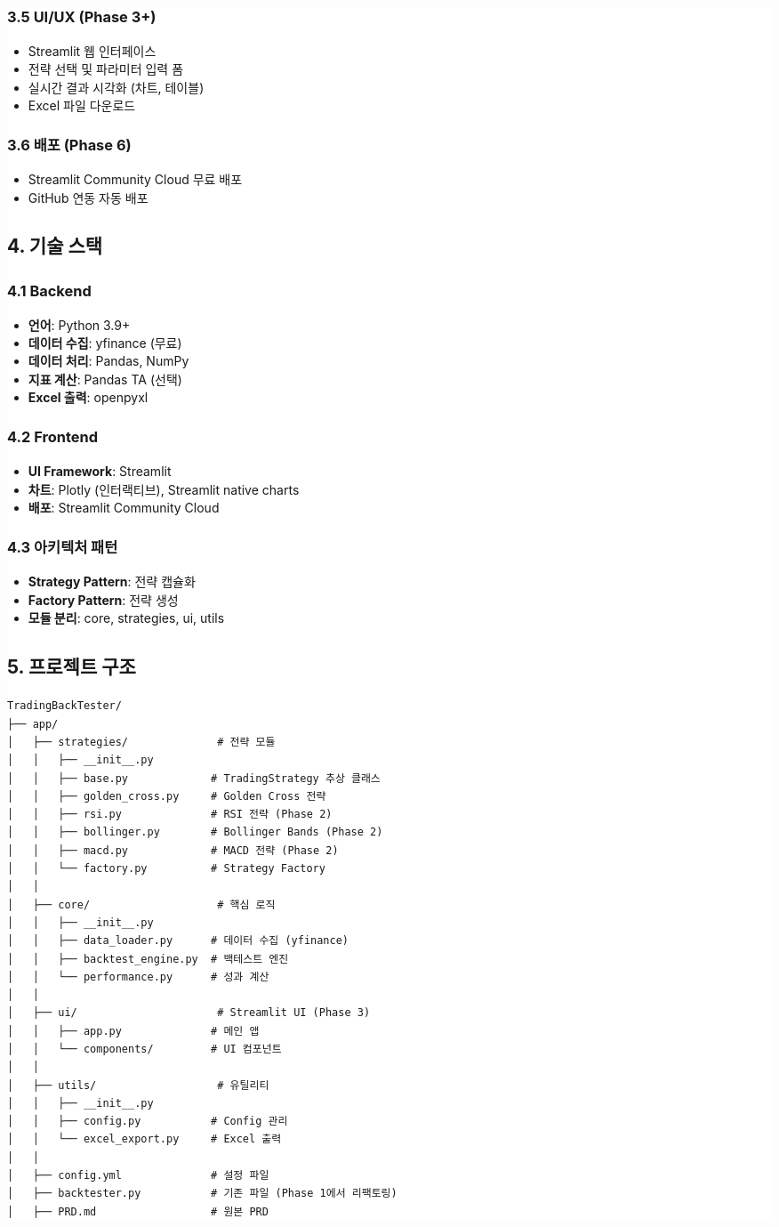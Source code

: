 ### 3.5 UI/UX (Phase 3+)
- Streamlit 웹 인터페이스
- 전략 선택 및 파라미터 입력 폼
- 실시간 결과 시각화 (차트, 테이블)
- Excel 파일 다운로드

### 3.6 배포 (Phase 6)
- Streamlit Community Cloud 무료 배포
- GitHub 연동 자동 배포

## 4. 기술 스택

### 4.1 Backend
- **언어**: Python 3.9+
- **데이터 수집**: yfinance (무료)
- **데이터 처리**: Pandas, NumPy
- **지표 계산**: Pandas TA (선택)
- **Excel 출력**: openpyxl

### 4.2 Frontend
- **UI Framework**: Streamlit
- **차트**: Plotly (인터랙티브), Streamlit native charts
- **배포**: Streamlit Community Cloud

### 4.3 아키텍처 패턴
- **Strategy Pattern**: 전략 캡슐화
- **Factory Pattern**: 전략 생성
- **모듈 분리**: core, strategies, ui, utils

## 5. 프로젝트 구조

```
TradingBackTester/
├── app/
│   ├── strategies/              # 전략 모듈
│   │   ├── __init__.py
│   │   ├── base.py             # TradingStrategy 추상 클래스
│   │   ├── golden_cross.py     # Golden Cross 전략
│   │   ├── rsi.py              # RSI 전략 (Phase 2)
│   │   ├── bollinger.py        # Bollinger Bands (Phase 2)
│   │   ├── macd.py             # MACD 전략 (Phase 2)
│   │   └── factory.py          # Strategy Factory
│   │
│   ├── core/                    # 핵심 로직
│   │   ├── __init__.py
│   │   ├── data_loader.py      # 데이터 수집 (yfinance)
│   │   ├── backtest_engine.py  # 백테스트 엔진
│   │   └── performance.py      # 성과 계산
│   │
│   ├── ui/                      # Streamlit UI (Phase 3)
│   │   ├── app.py              # 메인 앱
│   │   └── components/         # UI 컴포넌트
│   │
│   ├── utils/                   # 유틸리티
│   │   ├── __init__.py
│   │   ├── config.py           # Config 관리
│   │   └── excel_export.py     # Excel 출력
│   │
│   ├── config.yml              # 설정 파일
│   ├── backtester.py           # 기존 파일 (Phase 1에서 리팩토링)
│   ├── PRD.md                  # 원본 PRD
```